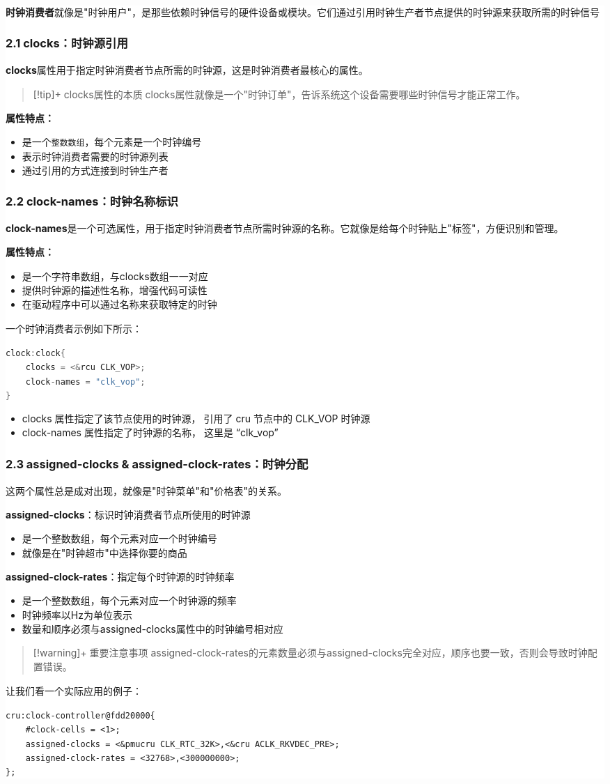 **时钟消费者**就像是"时钟用户"，是那些依赖时钟信号的硬件设备或模块。它们通过引用时钟生产者节点提供的时钟源来获取所需的时钟信号

### 2.1 clocks：时钟源引用

**clocks**属性用于指定时钟消费者节点所需的时钟源，这是时钟消费者最核心的属性。

> [!tip]+ clocks属性的本质 
> clocks属性就像是一个"时钟订单"，告诉系统这个设备需要哪些时钟信号才能正常工作。

**属性特点：**
- 是一个`整数数组`，每个元素是一个时钟编号
- 表示时钟消费者需要的时钟源列表
- 通过引用的方式连接到时钟生产者


### 2.2 clock-names：时钟名称标识

**clock-names**是一个可选属性，用于指定时钟消费者节点所需时钟源的名称。它就像是给每个时钟贴上"标签"，方便识别和管理。

**属性特点：**
- 是一个字符串数组，与clocks数组一一对应
- 提供时钟源的描述性名称，增强代码可读性
- 在驱动程序中可以通过名称来获取特定的时钟

一个时钟消费者示例如下所示：
```c
clock:clock{
	clocks = <&rcu CLK_VOP>;
	clock-names = "clk_vop";
}
```
- clocks 属性指定了该节点使用的时钟源， 引用了 cru 节点中的 CLK_VOP 时钟源
- clock-names 属性指定了时钟源的名称， 这里是 “clk_vop”

### 2.3 assigned-clocks & assigned-clock-rates：时钟分配

这两个属性总是成对出现，就像是"时钟菜单"和"价格表"的关系。

**assigned-clocks**：标识时钟消费者节点所使用的时钟源
- 是一个整数数组，每个元素对应一个时钟编号
- 就像是在"时钟超市"中选择你要的商品

**assigned-clock-rates**：指定每个时钟源的时钟频率
- 是一个整数数组，每个元素对应一个时钟源的频率
- 时钟频率以Hz为单位表示
- 数量和顺序必须与assigned-clocks属性中的时钟编号相对应

> [!warning]+ 重要注意事项 
> assigned-clock-rates的元素数量必须与assigned-clocks完全对应，顺序也要一致，否则会导致时钟配置错误。

让我们看一个实际应用的例子：
```dts
cru:clock-controller@fdd20000{  
    #clock-cells = <1>;  
    assigned-clocks = <&pmucru CLK_RTC_32K>,<&cru ACLK_RKVDEC_PRE>;  
    assigned-clock-rates = <32768>,<300000000>;  
};
```

